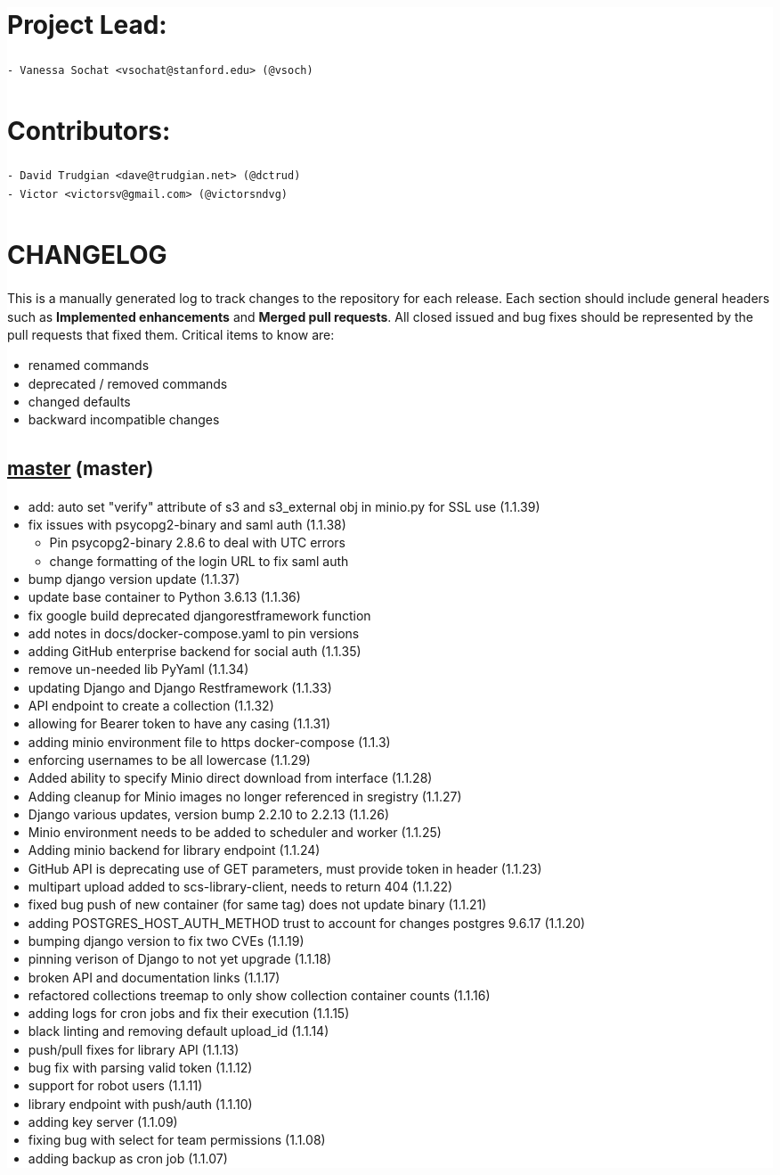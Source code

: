 # Project Lead:

    - Vanessa Sochat <vsochat@stanford.edu> (@vsoch)


# Contributors:

    - David Trudgian <dave@trudgian.net> (@dctrud)
    - Victor <victorsv@gmail.com> (@victorsndvg)
# CHANGELOG

This is a manually generated log to track changes to the repository for each release. 
Each section should include general headers such as **Implemented enhancements** 
and **Merged pull requests**. All closed issued and bug fixes should be 
represented by the pull requests that fixed them. Critical items to know are:

 - renamed commands
 - deprecated / removed commands
 - changed defaults
 - backward incompatible changes


## [master](https://github.com/singularityhub/sregistry/tree/master) (master)
 - add: auto set "verify" attribute of s3 and s3_external obj in minio.py for SSL use (1.1.39) 
 - fix issues with psycopg2-binary and saml auth (1.1.38)
   - Pin psycopg2-binary 2.8.6 to deal with UTC errors
   - change formatting of the login URL to fix saml auth
 - bump django version update (1.1.37)
 - update base container to Python 3.6.13 (1.1.36)
 - fix google build deprecated djangorestframework function
 - add notes in docs/docker-compose.yaml to pin versions
 - adding GitHub enterprise backend for social auth (1.1.35)
 - remove un-needed lib PyYaml (1.1.34)
 - updating Django and Django Restframework (1.1.33)
 - API endpoint to create a collection (1.1.32)
 - allowing for Bearer token to have any casing (1.1.31)
 - adding minio environment file to https docker-compose (1.1.3)
 - enforcing usernames to be all lowercase (1.1.29)
 - Added ability to specify Minio direct download from interface (1.1.28)
 - Adding cleanup for Minio images no longer referenced in sregistry (1.1.27)
 - Django various updates, version bump 2.2.10 to 2.2.13 (1.1.26)
 - Minio environment needs to be added to scheduler and worker (1.1.25)
 - Adding minio backend for library endpoint (1.1.24)
 - GitHub API is deprecating use of GET parameters, must provide token in header (1.1.23)
 - multipart upload added to scs-library-client, needs to return 404 (1.1.22)
 - fixed bug push of new container (for same tag) does not update binary (1.1.21)
 - adding POSTGRES_HOST_AUTH_METHOD trust to account for changes postgres 9.6.17 (1.1.20)
 - bumping django version to fix two CVEs (1.1.19)
 - pinning verison of Django to not yet upgrade (1.1.18)
 - broken API and documentation links (1.1.17)
 - refactored collections treemap to only show collection container counts (1.1.16)
 - adding logs for cron jobs and fix their execution (1.1.15)
 - black linting and removing default upload_id (1.1.14)
 - push/pull fixes for library API (1.1.13)
 - bug fix with parsing valid token (1.1.12)
 - support for robot users (1.1.11)
 - library endpoint with push/auth (1.1.10)
 - adding key server (1.1.09)
 - fixing bug with select for team permissions (1.1.08)
 - adding backup as cron job (1.1.07)